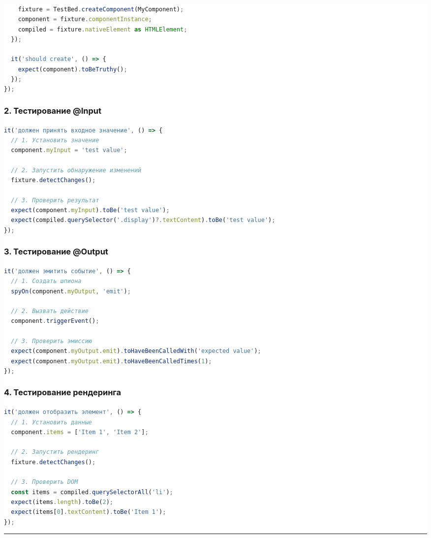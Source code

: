 ```typescript
    fixture = TestBed.createComponent(MyComponent);
    component = fixture.componentInstance;
    compiled = fixture.nativeElement as HTMLElement;
  });

  it('should create', () => {
    expect(component).toBeTruthy();
  });
});
```

### 2. Тестирование @Input

```typescript
it('должен принять входное значение', () => {
  // 1. Установить значение
  component.myInput = 'test value';
  
  // 2. Запустить обнаружение изменений
  fixture.detectChanges();
  
  // 3. Проверить результат
  expect(component.myInput).toBe('test value');
  expect(compiled.querySelector('.display')?.textContent).toBe('test value');
});
```

### 3. Тестирование @Output

```typescript
it('должен эмитить событие', () => {
  // 1. Создать шпиона
  spyOn(component.myOutput, 'emit');
  
  // 2. Вызвать действие
  component.triggerEvent();
  
  // 3. Проверить эмиссию
  expect(component.myOutput.emit).toHaveBeenCalledWith('expected value');
  expect(component.myOutput.emit).toHaveBeenCalledTimes(1);
});
```

### 4. Тестирование рендеринга

```typescript
it('должен отобразить элемент', () => {
  // 1. Установить данные
  component.items = ['Item 1', 'Item 2'];
  
  // 2. Запустить рендеринг
  fixture.detectChanges();
  
  // 3. Проверить DOM
  const items = compiled.querySelectorAll('li');
  expect(items.length).toBe(2);
  expect(items[0].textContent).toBe('Item 1');
});
```

---